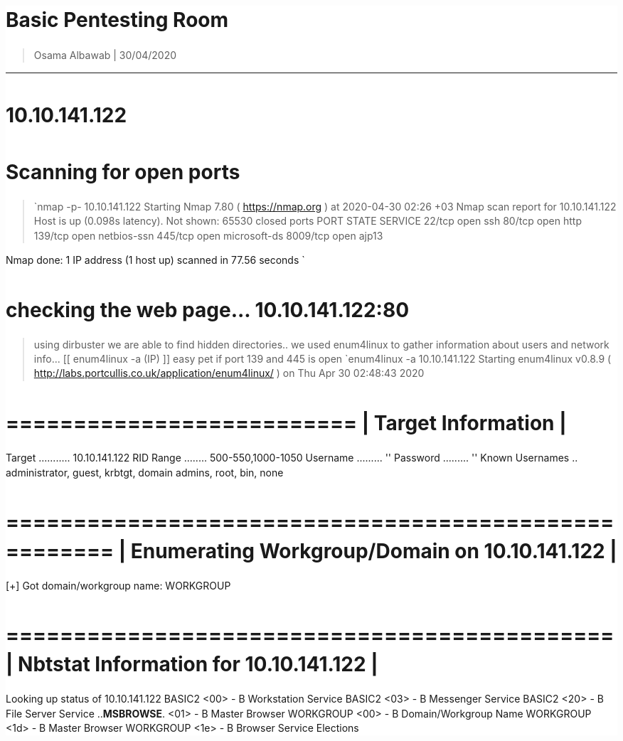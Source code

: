 # Basic Pentesting Room

> Osama Albawab | 30/04/2020

------------------------------------------------------

# 10.10.141.122

# Scanning for open ports
> `nmap -p- 10.10.141.122
Starting Nmap 7.80 ( https://nmap.org ) at 2020-04-30 02:26 +03
Nmap scan report for 10.10.141.122
Host is up (0.098s latency).
Not shown: 65530 closed ports
PORT     STATE SERVICE
22/tcp   open  ssh
80/tcp   open  http
139/tcp  open  netbios-ssn
445/tcp  open  microsoft-ds
8009/tcp open  ajp13

Nmap done: 1 IP address (1 host up) scanned in 77.56 seconds
`
# checking the web page... 10.10.141.122:80
> using dirbuster we are able to find hidden directories..
> we used enum4linux to gather information about users and network info...
> [[ enum4linux -a (IP) ]] easy pet if port 139 and 445 is open
> `enum4linux -a 10.10.141.122
Starting enum4linux v0.8.9 ( http://labs.portcullis.co.uk/application/enum4linux/ ) on Thu Apr 30 02:48:43 2020

 ==========================
|    Target Information    |
 ==========================
Target ........... 10.10.141.122
RID Range ........ 500-550,1000-1050
Username ......... ''
Password ......... ''
Known Usernames .. administrator, guest, krbtgt, domain admins, root, bin, none


 =====================================================
|    Enumerating Workgroup/Domain on 10.10.141.122    |
 =====================================================

[+] Got domain/workgroup name: WORKGROUP

 =============================================
|    Nbtstat Information for 10.10.141.122    |
 =============================================
Looking up status of 10.10.141.122
	BASIC2          <00> -         B <ACTIVE>  Workstation Service
	BASIC2          <03> -         B <ACTIVE>  Messenger Service
	BASIC2          <20> -         B <ACTIVE>  File Server Service
	..__MSBROWSE__. <01> - <GROUP> B <ACTIVE>  Master Browser
	WORKGROUP       <00> - <GROUP> B <ACTIVE>  Domain/Workgroup Name
	WORKGROUP       <1d> -         B <ACTIVE>  Master Browser
	WORKGROUP       <1e> - <GROUP> B <ACTIVE>  Browser Service Elections
